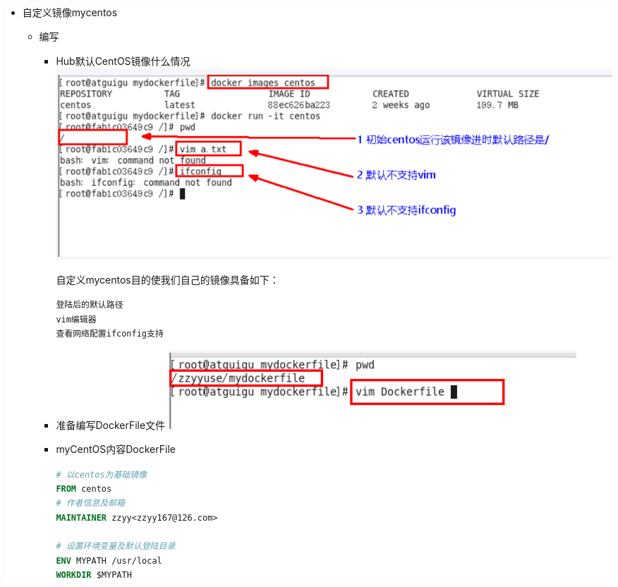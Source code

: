 - 自定义镜像mycentos

  - 编写

    - Hub默认CentOS镜像什么情况
       ![image-20210521015358503](Docker基础篇之快速上手.assets/image-20210521015358503.png)

       自定义mycentos目的使我们自己的镜像具备如下：         

       ```
       登陆后的默认路径         
       vim编辑器         
       查看网络配置ifconfig支持
       ```

    - 准备编写DockerFile文件
       ![image-20210521015424365](Docker基础篇之快速上手.assets/image-20210521015424365.png)

    - myCentOS内容DockerFile

      ```dockerfile
      # 以centos为基础镜像
      FROM centos
      # 作者信息及邮箱
      MAINTAINER zzyy<zzyy167@126.com>
      
      # 设置环境变量及默认登陆目录
      ENV MYPATH /usr/local
      WORKDIR $MYPATH
      